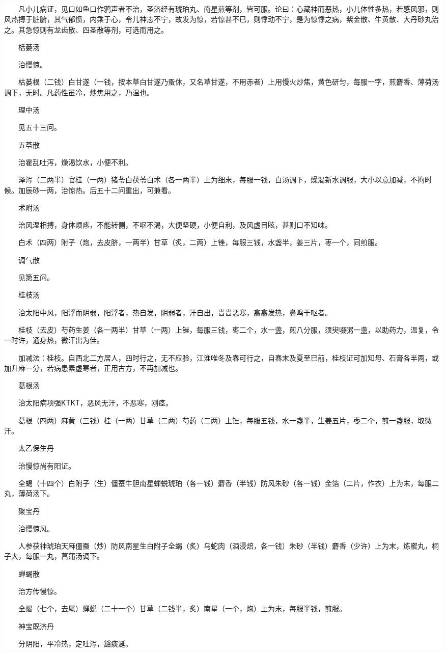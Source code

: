 　　凡小儿病证，见口如鱼口作鸦声者不治，圣济经有琥珀丸、南星煎等剂，皆可服。论曰：心藏神而恶热，小儿体性多热，若感风邪，则风热搏于脏腑，其气郁愤，内乘于心，令儿神志不宁，故发为惊，若惊甚不已，则悸动不宁，是为惊悸之病，紫金散、牛黄散、大丹砂丸治之。其急惊则有龙齿散、四圣散等剂，可选而用之。

　　栝蒌汤

　　治慢惊。

　　枯蒌根（二钱）白甘遂（一钱，按本草白甘遂乃蚤休，又名草甘遂，不用赤者）上用慢火炒焦，黄色研匀，每服一字，煎麝香、薄荷汤调下，无时。凡药性虽冷，炒焦用之，乃温也。

　　理中汤

　　见五十三问。

　　五苓散

　　治霍乱吐泻，燥渴饮水，小便不利。

　　泽泻（二两半）官桂（一两）猪苓白茯苓白术（各一两半）上为细末，每服一钱，白汤调下，燥渴新水调服，大小以意加减，不拘时候。加辰砂一两，治惊热。后五十二问重出，可兼看。

　　术附汤

　　治风湿相搏，身体烦疼，不能转侧，不呕不渴，大便坚硬，小便自利，及风虚目眩，甚则口不知味。

　　白术（四两）附子（炮，去皮脐，一两半）甘草（炙，二两）上锉，每服三钱，水盏半，姜三片，枣一个，同煎服。

　　调气散

　　见第五问。

　　桂枝汤

　　治太阳中风，阳浮而阴弱，阳浮者，热自发，阴弱者，汗自出，啬啬恶寒，翕翕发热，鼻鸣干呕者。

　　桂枝（去皮）芍药生姜（各一两半）甘草（一两）上锉，每服三钱，枣二个，水一盏，煎八分服，须臾啜粥一盏，以助药力，温复，令一时许，通身热，微汗出为佳。

　　加减法：桂枝。自西北二方居人，四时行之，无不应验，江淮唯冬及春可行之，自春末及夏至已前，桂枝证可加知母、石膏各半两，或加升麻一分，若病患素虚寒者，正用古方，不再加减也。

　　葛根汤

　　治太阳病项强KTKT，恶风无汗，不恶寒，刚痉。

　　葛根（四两）麻黄（三钱）桂（一两）甘草（二两）芍药（二两）上锉，每服五钱，水一盏半，生姜五片，枣二个，煎一盏服，取微汗。

　　太乙保生丹

　　治慢惊尚有阳证。

　　全蝎（十四个）白附子（生）僵蚕牛胆南星蝉蜕琥珀（各一钱）麝香（半钱）防风朱砂（各一钱）金箔（二片，作衣）上为末，每服二丸，薄荷汤下。

　　聚宝丹

　　治慢惊风。

　　人参茯神琥珀天麻僵蚕（炒）防风南星生白附子全蝎（炙）乌蛇肉（酒浸焙，各一钱）朱砂（半钱）麝香（少许）上为末，炼蜜丸，桐子大，每服一丸，菖蒲汤调下。

　　蝉蝎散

　　治方传慢惊。

　　全蝎（七个，去尾）蝉蜕（二十一个）甘草（二钱半，炙）南星（一个，炮）上为末，每服半钱，煎服。

　　神宝既济丹

　　分阴阳，平冷热，定吐泻，豁痰涎。
